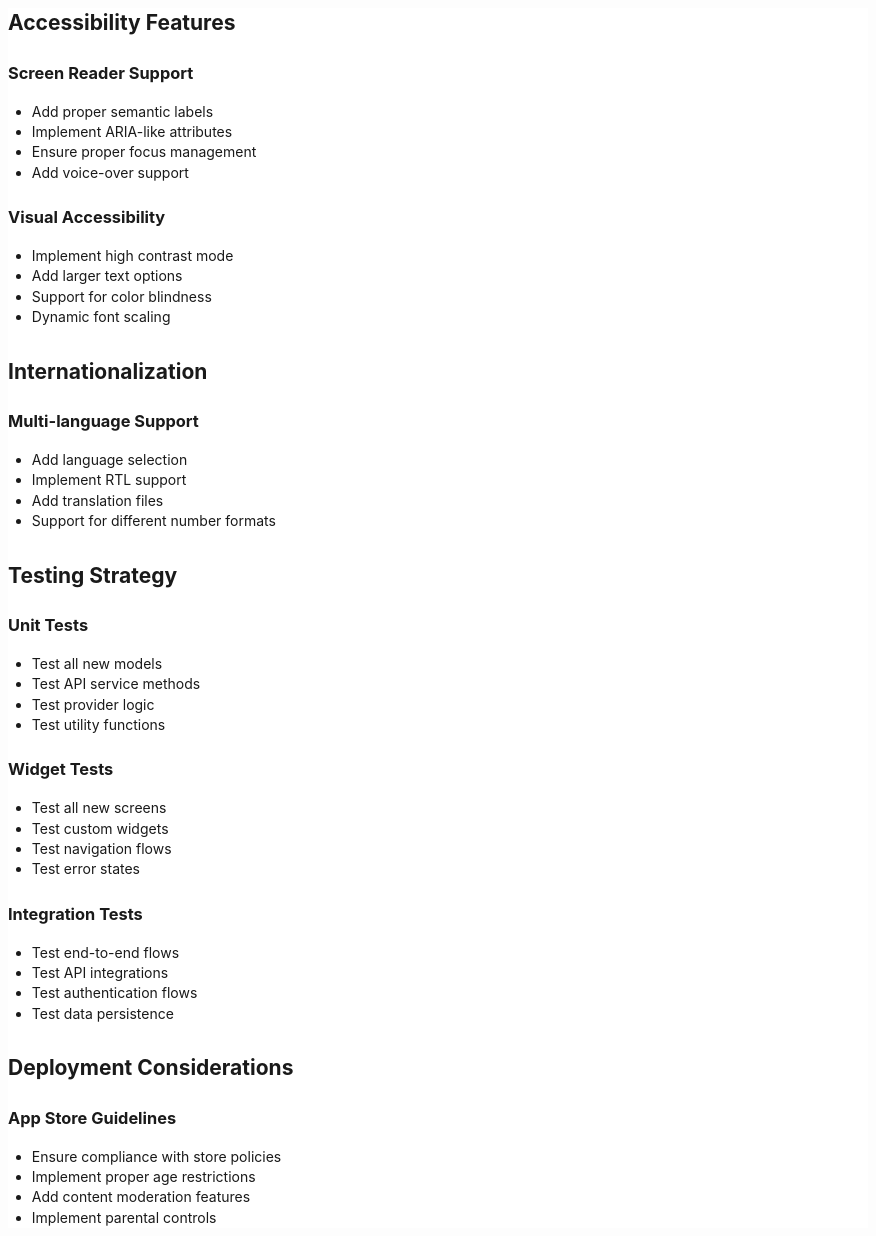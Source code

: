 ## Accessibility Features

### Screen Reader Support
- Add proper semantic labels
- Implement ARIA-like attributes
- Ensure proper focus management
- Add voice-over support

### Visual Accessibility
- Implement high contrast mode
- Add larger text options
- Support for color blindness
- Dynamic font scaling

## Internationalization

### Multi-language Support
- Add language selection
- Implement RTL support
- Add translation files
- Support for different number formats

## Testing Strategy

### Unit Tests
- Test all new models
- Test API service methods
- Test provider logic
- Test utility functions

### Widget Tests
- Test all new screens
- Test custom widgets
- Test navigation flows
- Test error states

### Integration Tests
- Test end-to-end flows
- Test API integrations
- Test authentication flows
- Test data persistence

## Deployment Considerations

### App Store Guidelines
- Ensure compliance with store policies
- Implement proper age restrictions
- Add content moderation features
- Implement parental controls
